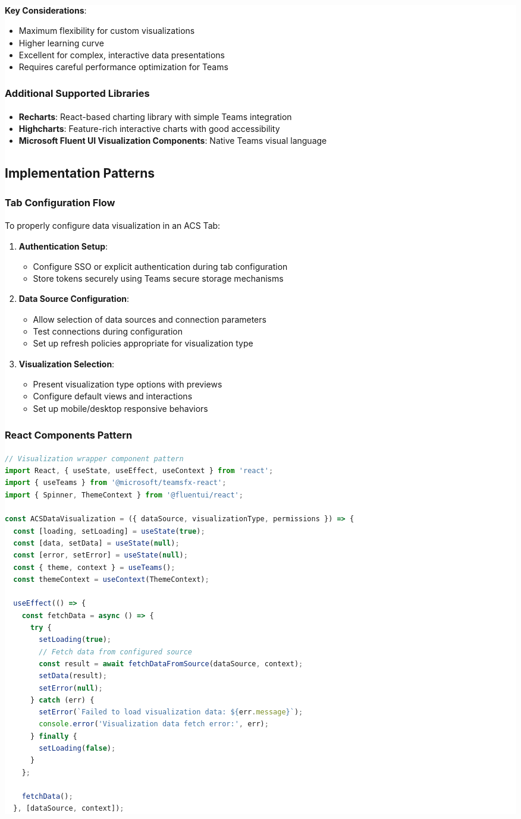 **Key Considerations**:
- Maximum flexibility for custom visualizations
- Higher learning curve
- Excellent for complex, interactive data presentations
- Requires careful performance optimization for Teams

### Additional Supported Libraries

- **Recharts**: React-based charting library with simple Teams integration
- **Highcharts**: Feature-rich interactive charts with good accessibility
- **Microsoft Fluent UI Visualization Components**: Native Teams visual language

## Implementation Patterns

### Tab Configuration Flow

To properly configure data visualization in an ACS Tab:

1. **Authentication Setup**:
   - Configure SSO or explicit authentication during tab configuration
   - Store tokens securely using Teams secure storage mechanisms

2. **Data Source Configuration**:
   - Allow selection of data sources and connection parameters
   - Test connections during configuration
   - Set up refresh policies appropriate for visualization type

3. **Visualization Selection**:
   - Present visualization type options with previews
   - Configure default views and interactions
   - Set up mobile/desktop responsive behaviors

### React Components Pattern

```javascript
// Visualization wrapper component pattern
import React, { useState, useEffect, useContext } from 'react';
import { useTeams } from '@microsoft/teamsfx-react';
import { Spinner, ThemeContext } from '@fluentui/react';

const ACSDataVisualization = ({ dataSource, visualizationType, permissions }) => {
  const [loading, setLoading] = useState(true);
  const [data, setData] = useState(null);
  const [error, setError] = useState(null);
  const { theme, context } = useTeams();
  const themeContext = useContext(ThemeContext);
  
  useEffect(() => {
    const fetchData = async () => {
      try {
        setLoading(true);
        // Fetch data from configured source
        const result = await fetchDataFromSource(dataSource, context);
        setData(result);
        setError(null);
      } catch (err) {
        setError(`Failed to load visualization data: ${err.message}`);
        console.error('Visualization data fetch error:', err);
      } finally {
        setLoading(false);
      }
    };
    
    fetchData();
  }, [dataSource, context]);
```